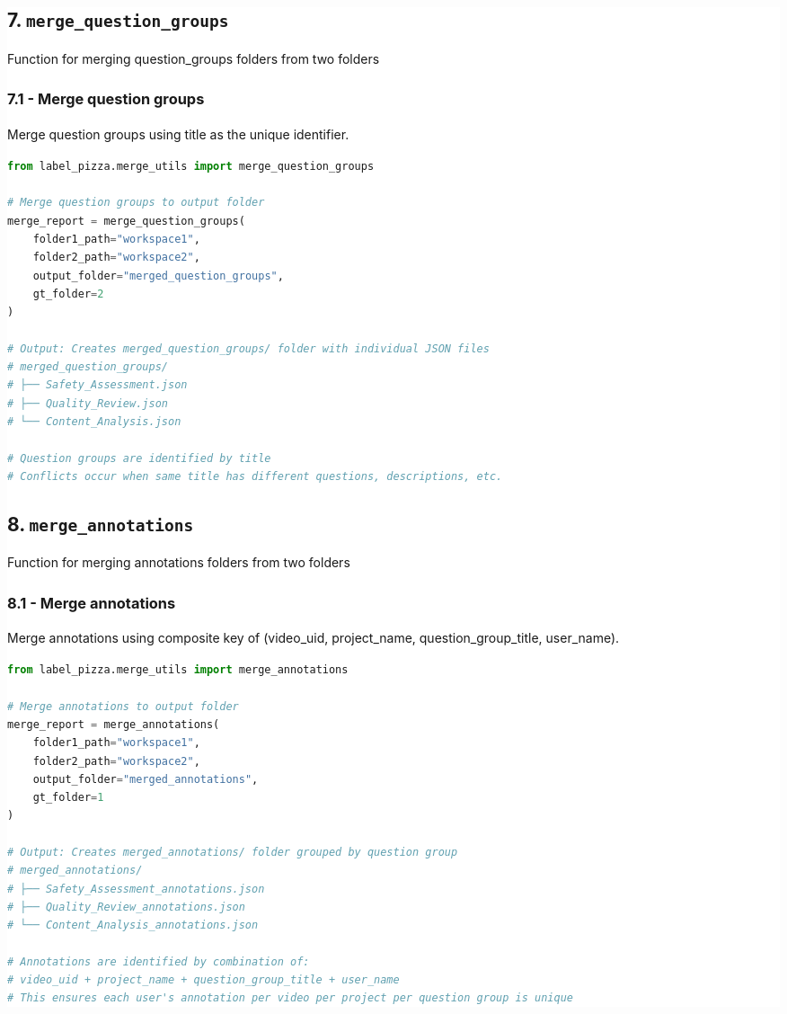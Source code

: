 
## **7. `merge_question_groups`**

Function for merging question_groups folders from two folders

### 7.1 - Merge question groups

Merge question groups using title as the unique identifier.

```python
from label_pizza.merge_utils import merge_question_groups

# Merge question groups to output folder
merge_report = merge_question_groups(
    folder1_path="workspace1",
    folder2_path="workspace2",
    output_folder="merged_question_groups",
    gt_folder=2
)

# Output: Creates merged_question_groups/ folder with individual JSON files
# merged_question_groups/
# ├── Safety_Assessment.json
# ├── Quality_Review.json  
# └── Content_Analysis.json

# Question groups are identified by title
# Conflicts occur when same title has different questions, descriptions, etc.
```

## **8. `merge_annotations`**

Function for merging annotations folders from two folders

### 8.1 - Merge annotations

Merge annotations using composite key of (video_uid, project_name, question_group_title, user_name).

```python
from label_pizza.merge_utils import merge_annotations

# Merge annotations to output folder
merge_report = merge_annotations(
    folder1_path="workspace1",
    folder2_path="workspace2",
    output_folder="merged_annotations",
    gt_folder=1
)

# Output: Creates merged_annotations/ folder grouped by question group
# merged_annotations/
# ├── Safety_Assessment_annotations.json
# ├── Quality_Review_annotations.json
# └── Content_Analysis_annotations.json

# Annotations are identified by combination of:
# video_uid + project_name + question_group_title + user_name
# This ensures each user's annotation per video per project per question group is unique
```
